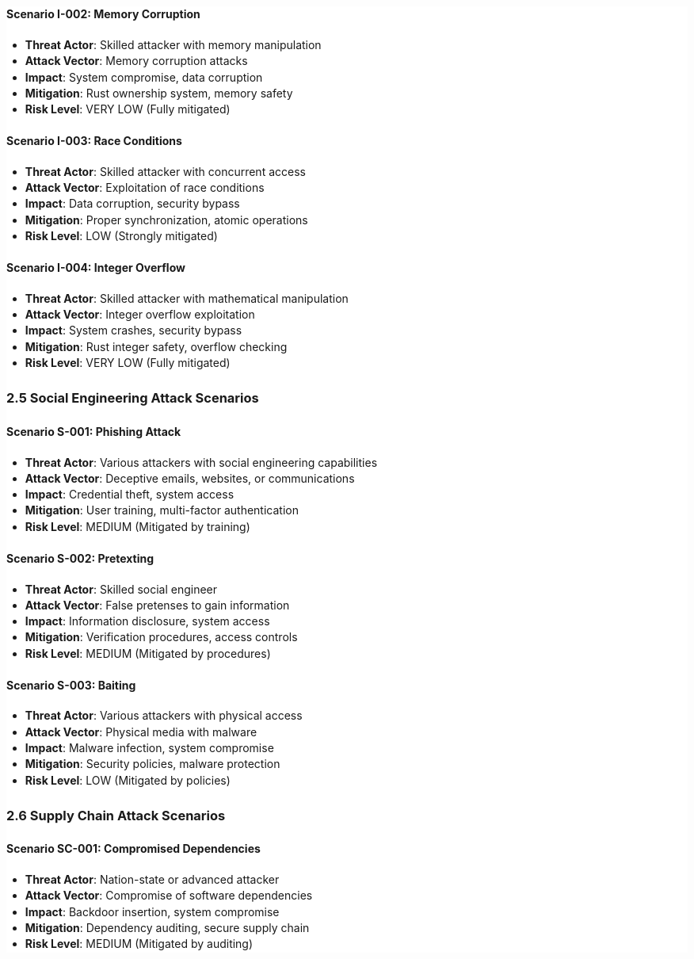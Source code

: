 #### Scenario I-002: Memory Corruption
- **Threat Actor**: Skilled attacker with memory manipulation
- **Attack Vector**: Memory corruption attacks
- **Impact**: System compromise, data corruption
- **Mitigation**: Rust ownership system, memory safety
- **Risk Level**: VERY LOW (Fully mitigated)

#### Scenario I-003: Race Conditions
- **Threat Actor**: Skilled attacker with concurrent access
- **Attack Vector**: Exploitation of race conditions
- **Impact**: Data corruption, security bypass
- **Mitigation**: Proper synchronization, atomic operations
- **Risk Level**: LOW (Strongly mitigated)

#### Scenario I-004: Integer Overflow
- **Threat Actor**: Skilled attacker with mathematical manipulation
- **Attack Vector**: Integer overflow exploitation
- **Impact**: System crashes, security bypass
- **Mitigation**: Rust integer safety, overflow checking
- **Risk Level**: VERY LOW (Fully mitigated)

### 2.5 Social Engineering Attack Scenarios

#### Scenario S-001: Phishing Attack
- **Threat Actor**: Various attackers with social engineering capabilities
- **Attack Vector**: Deceptive emails, websites, or communications
- **Impact**: Credential theft, system access
- **Mitigation**: User training, multi-factor authentication
- **Risk Level**: MEDIUM (Mitigated by training)

#### Scenario S-002: Pretexting
- **Threat Actor**: Skilled social engineer
- **Attack Vector**: False pretenses to gain information
- **Impact**: Information disclosure, system access
- **Mitigation**: Verification procedures, access controls
- **Risk Level**: MEDIUM (Mitigated by procedures)

#### Scenario S-003: Baiting
- **Threat Actor**: Various attackers with physical access
- **Attack Vector**: Physical media with malware
- **Impact**: Malware infection, system compromise
- **Mitigation**: Security policies, malware protection
- **Risk Level**: LOW (Mitigated by policies)

### 2.6 Supply Chain Attack Scenarios

#### Scenario SC-001: Compromised Dependencies
- **Threat Actor**: Nation-state or advanced attacker
- **Attack Vector**: Compromise of software dependencies
- **Impact**: Backdoor insertion, system compromise
- **Mitigation**: Dependency auditing, secure supply chain
- **Risk Level**: MEDIUM (Mitigated by auditing)
